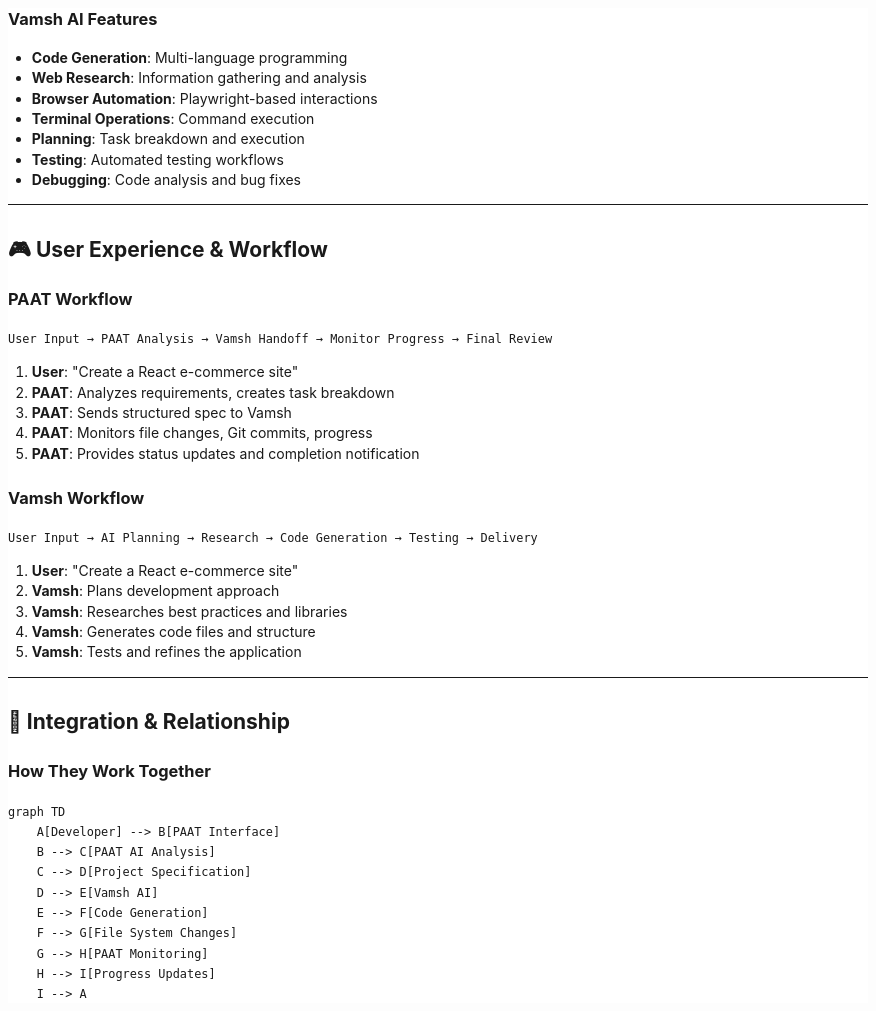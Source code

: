 ### **Vamsh AI Features**
- **Code Generation**: Multi-language programming
- **Web Research**: Information gathering and analysis
- **Browser Automation**: Playwright-based interactions
- **Terminal Operations**: Command execution
- **Planning**: Task breakdown and execution
- **Testing**: Automated testing workflows
- **Debugging**: Code analysis and bug fixes

---

## 🎮 **User Experience & Workflow**

### **PAAT Workflow**
```
User Input → PAAT Analysis → Vamsh Handoff → Monitor Progress → Final Review
```

1. **User**: "Create a React e-commerce site"
2. **PAAT**: Analyzes requirements, creates task breakdown
3. **PAAT**: Sends structured spec to Vamsh
4. **PAAT**: Monitors file changes, Git commits, progress
5. **PAAT**: Provides status updates and completion notification

### **Vamsh Workflow**
```
User Input → AI Planning → Research → Code Generation → Testing → Delivery
```

1. **User**: "Create a React e-commerce site"
2. **Vamsh**: Plans development approach
3. **Vamsh**: Researches best practices and libraries
4. **Vamsh**: Generates code files and structure
5. **Vamsh**: Tests and refines the application

---

## 🔄 **Integration & Relationship**

### **How They Work Together**

```mermaid
graph TD
    A[Developer] --> B[PAAT Interface]
    B --> C[PAAT AI Analysis]
    C --> D[Project Specification]
    D --> E[Vamsh AI]
    E --> F[Code Generation]
    F --> G[File System Changes]
    G --> H[PAAT Monitoring]
    H --> I[Progress Updates]
    I --> A
```

